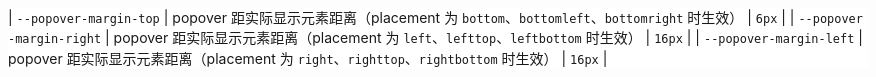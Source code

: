 | `--popover-margin-top`         | popover 距实际显示元素距离（placement 为 `bottom`、`bottomleft`、`bottomright` 时生效） | `6px`     |
| `--popover-margin-right`       | popover 距实际显示元素距离（placement 为 `left`、`lefttop`、`leftbottom` 时生效）       | `16px`    |
| `--popover-margin-left`        | popover 距实际显示元素距离（placement 为 `right`、`righttop`、`rightbottom` 时生效）    | `16px`    |
